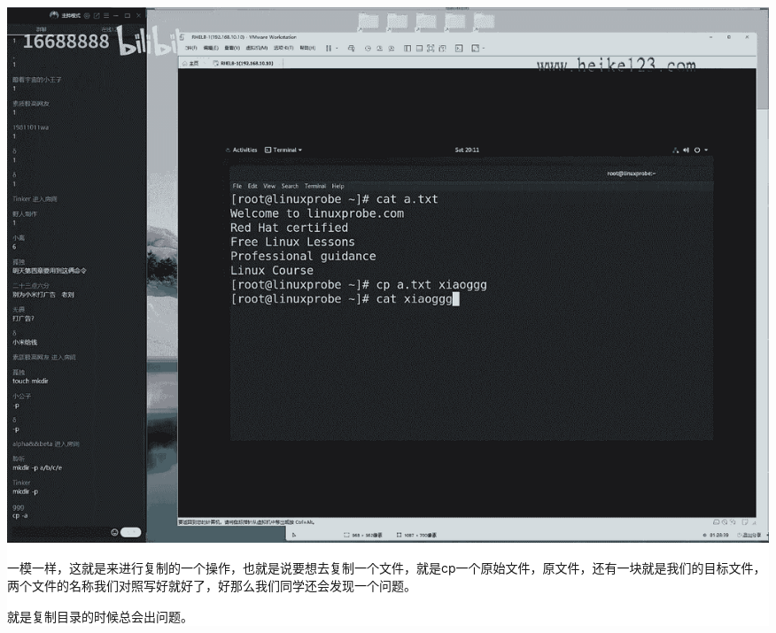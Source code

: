 ![](img/0e97be835b329f8182e1909717503965_167.png)

一模一样，这就是来进行复制的一个操作，也就是说要想去复制一个文件，就是cp一个原始文件，原文件，还有一块就是我们的目标文件，两个文件的名称我们对照写好就好了，好那么我们同学还会发现一个问题。

就是复制目录的时候总会出问题。
